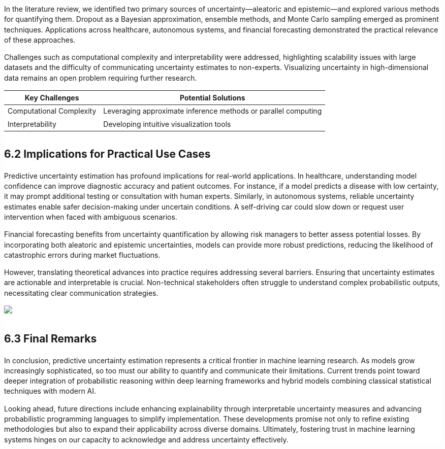 In the literature review, we identified two primary sources of uncertainty—aleatoric and epistemic—and explored various methods for quantifying them. Dropout as a Bayesian approximation, ensemble methods, and Monte Carlo sampling emerged as prominent techniques. Applications across healthcare, autonomous systems, and financial forecasting demonstrated the practical relevance of these approaches.

Challenges such as computational complexity and interpretability were addressed, highlighting scalability issues with large datasets and the difficulty of communicating uncertainty estimates to non-experts. Visualizing uncertainty in high-dimensional data remains an open problem requiring further research.

| Key Challenges | Potential Solutions |
|---------------|--------------------|
| Computational Complexity | Leveraging approximate inference methods or parallel computing |
| Interpretability | Developing intuitive visualization tools |

## 6.2 Implications for Practical Use Cases
Predictive uncertainty estimation has profound implications for real-world applications. In healthcare, understanding model confidence can improve diagnostic accuracy and patient outcomes. For instance, if a model predicts a disease with low certainty, it may prompt additional testing or consultation with human experts. Similarly, in autonomous systems, reliable uncertainty estimates enable safer decision-making under uncertain conditions. A self-driving car could slow down or request user intervention when faced with ambiguous scenarios.

Financial forecasting benefits from uncertainty quantification by allowing risk managers to better assess potential losses. By incorporating both aleatoric and epistemic uncertainties, models can provide more robust predictions, reducing the likelihood of catastrophic errors during market fluctuations.

However, translating theoretical advances into practice requires addressing several barriers. Ensuring that uncertainty estimates are actionable and interpretable is crucial. Non-technical stakeholders often struggle to understand complex probabilistic outputs, necessitating clear communication strategies.

![](placeholder_for_uncertainty_visualization)

## 6.3 Final Remarks
In conclusion, predictive uncertainty estimation represents a critical frontier in machine learning research. As models grow increasingly sophisticated, so too must our ability to quantify and communicate their limitations. Current trends point toward deeper integration of probabilistic reasoning within deep learning frameworks and hybrid models combining classical statistical techniques with modern AI.

Looking ahead, future directions include enhancing explainability through interpretable uncertainty measures and advancing probabilistic programming languages to simplify implementation. These developments promise not only to refine existing methodologies but also to expand their applicability across diverse domains. Ultimately, fostering trust in machine learning systems hinges on our capacity to acknowledge and address uncertainty effectively.

